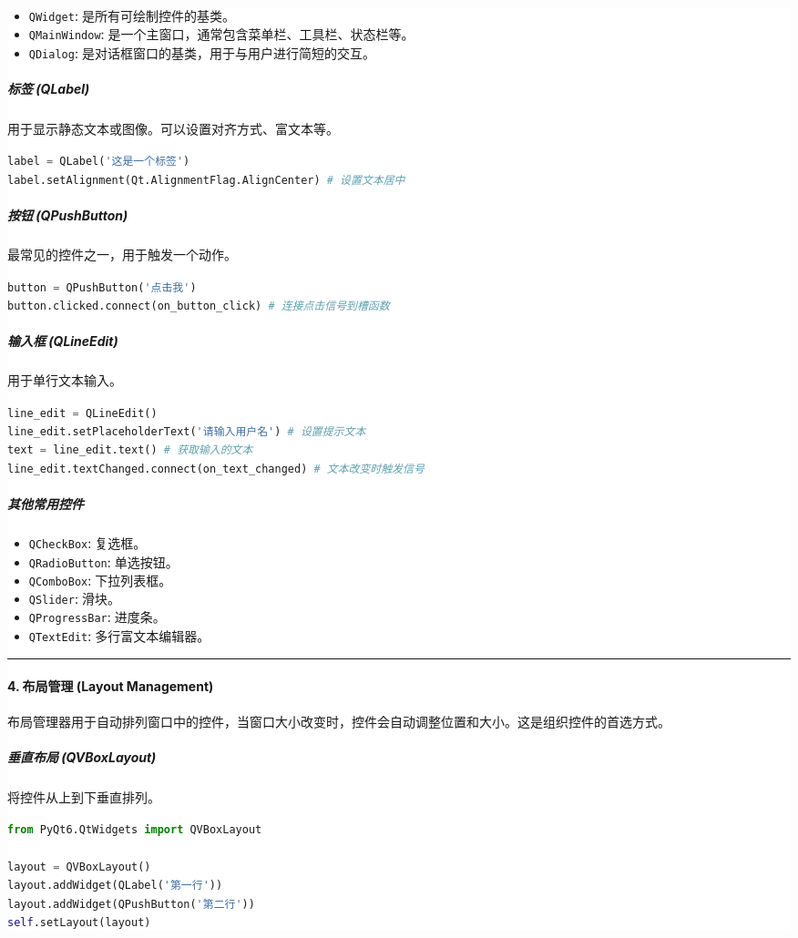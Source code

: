 *   `QWidget`: 是所有可绘制控件的基类。
*   `QMainWindow`: 是一个主窗口，通常包含菜单栏、工具栏、状态栏等。
*   `QDialog`: 是对话框窗口的基类，用于与用户进行简短的交互。

##### <a name="qlabel"></a>**标签 (QLabel)**

用于显示静态文本或图像。可以设置对齐方式、富文本等。

```python
label = QLabel('这是一个标签')
label.setAlignment(Qt.AlignmentFlag.AlignCenter) # 设置文本居中
```

##### <a name="qpushbutton"></a>**按钮 (QPushButton)**

最常见的控件之一，用于触发一个动作。

```python
button = QPushButton('点击我')
button.clicked.connect(on_button_click) # 连接点击信号到槽函数
```

##### <a name="qlineedit"></a>**输入框 (QLineEdit)**

用于单行文本输入。

```python
line_edit = QLineEdit()
line_edit.setPlaceholderText('请输入用户名') # 设置提示文本
text = line_edit.text() # 获取输入的文本
line_edit.textChanged.connect(on_text_changed) # 文本改变时触发信号
```

##### <a name="other-widgets"></a>**其他常用控件**

*   `QCheckBox`: 复选框。
*   `QRadioButton`: 单选按钮。
*   `QComboBox`: 下拉列表框。
*   `QSlider`: 滑块。
*   `QProgressBar`: 进度条。
*   `QTextEdit`: 多行富文本编辑器。

---

#### <a name="layout-management"></a>4. 布局管理 (Layout Management)

布局管理器用于自动排列窗口中的控件，当窗口大小改变时，控件会自动调整位置和大小。这是组织控件的首选方式。

##### <a name="qvboxlayout"></a>**垂直布局 (QVBoxLayout)**

将控件从上到下垂直排列。

```python
from PyQt6.QtWidgets import QVBoxLayout

layout = QVBoxLayout()
layout.addWidget(QLabel('第一行'))
layout.addWidget(QPushButton('第二行'))
self.setLayout(layout)
```
